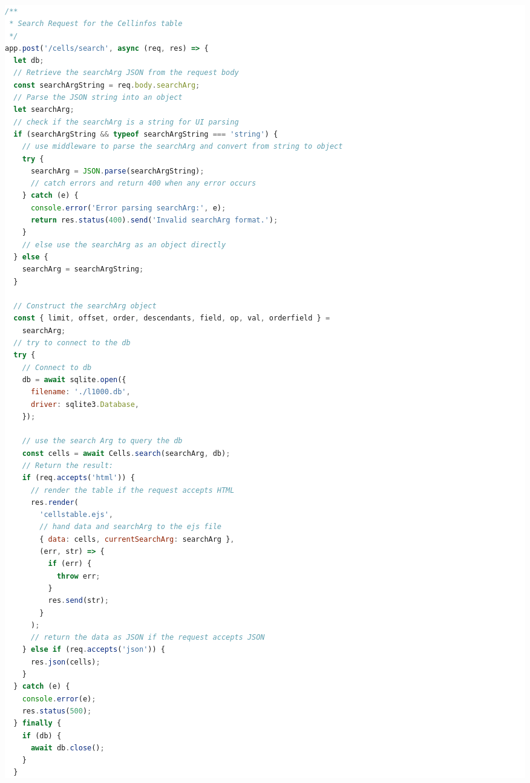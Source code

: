 ```js
/**
 * Search Request for the Cellinfos table
 */
app.post('/cells/search', async (req, res) => {
  let db;
  // Retrieve the searchArg JSON from the request body
  const searchArgString = req.body.searchArg;
  // Parse the JSON string into an object
  let searchArg;
  // check if the searchArg is a string for UI parsing
  if (searchArgString && typeof searchArgString === 'string') {
    // use middleware to parse the searchArg and convert from string to object
    try {
      searchArg = JSON.parse(searchArgString);
      // catch errors and return 400 when any error occurs
    } catch (e) {
      console.error('Error parsing searchArg:', e);
      return res.status(400).send('Invalid searchArg format.');
    }
    // else use the searchArg as an object directly
  } else {
    searchArg = searchArgString;
  }

  // Construct the searchArg object
  const { limit, offset, order, descendants, field, op, val, orderfield } =
    searchArg;
  // try to connect to the db
  try {
    // Connect to db
    db = await sqlite.open({
      filename: './l1000.db',
      driver: sqlite3.Database,
    });

    // use the search Arg to query the db
    const cells = await Cells.search(searchArg, db);
    // Return the result:
    if (req.accepts('html')) {
      // render the table if the request accepts HTML
      res.render(
        'cellstable.ejs',
        // hand data and searchArg to the ejs file
        { data: cells, currentSearchArg: searchArg },
        (err, str) => {
          if (err) {
            throw err;
          }
          res.send(str);
        }
      );
      // return the data as JSON if the request accepts JSON
    } else if (req.accepts('json')) {
      res.json(cells);
    }
  } catch (e) {
    console.error(e);
    res.status(500);
  } finally {
    if (db) {
      await db.close();
    }
  }
```